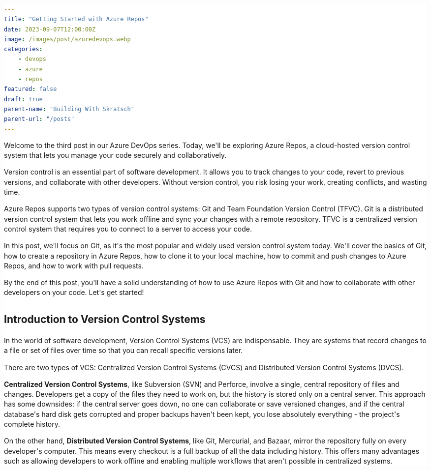 ```yaml
---
title: "Getting Started with Azure Repos"
date: 2023-09-07T12:00:00Z
image: /images/post/azuredevops.webp
categories: 
    - devops
    - azure
    - repos
featured: false
draft: true
parent-name: "Building With Skratsch"
parent-url: "/posts"
---
```


Welcome to the third post in our Azure DevOps series. Today, we'll be exploring Azure Repos, a cloud-hosted version control system that lets you manage your code securely and collaboratively.

Version control is an essential part of software development. It allows you to track changes to your code, revert to previous versions, and collaborate with other developers. Without version control, you risk losing your work, creating conflicts, and wasting time.

Azure Repos supports two types of version control systems: Git and Team Foundation Version Control (TFVC). Git is a distributed version control system that lets you work offline and sync your changes with a remote repository. TFVC is a centralized version control system that requires you to connect to a server to access your code.

In this post, we'll focus on Git, as it's the most popular and widely used version control system today. We'll cover the basics of Git, how to create a repository in Azure Repos, how to clone it to your local machine, how to commit and push changes to Azure Repos, and how to work with pull requests.

By the end of this post, you'll have a solid understanding of how to use Azure Repos with Git and how to collaborate with other developers on your code. Let's get started!

## Introduction to Version Control Systems

In the world of software development, Version Control Systems (VCS) are indispensable. They are systems that record changes to a file or set of files over time so that you can recall specific versions later.

There are two types of VCS: Centralized Version Control Systems (CVCS) and Distributed Version Control Systems (DVCS). 

**Centralized Version Control Systems**, like Subversion (SVN) and Perforce, involve a single, central repository of files and changes. Developers get a copy of the files they need to work on, but the history is stored only on a central server. This approach has some downsides: if the central server goes down, no one can collaborate or save versioned changes, and if the central database's hard disk gets corrupted and proper backups haven't been kept, you lose absolutely everything - the project's complete history.

On the other hand, **Distributed Version Control Systems**, like Git, Mercurial, and Bazaar, mirror the repository fully on every developer's computer. This means every checkout is a full backup of all the data including history. This offers many advantages such as allowing developers to work offline and enabling multiple workflows that aren't possible in centralized systems.
